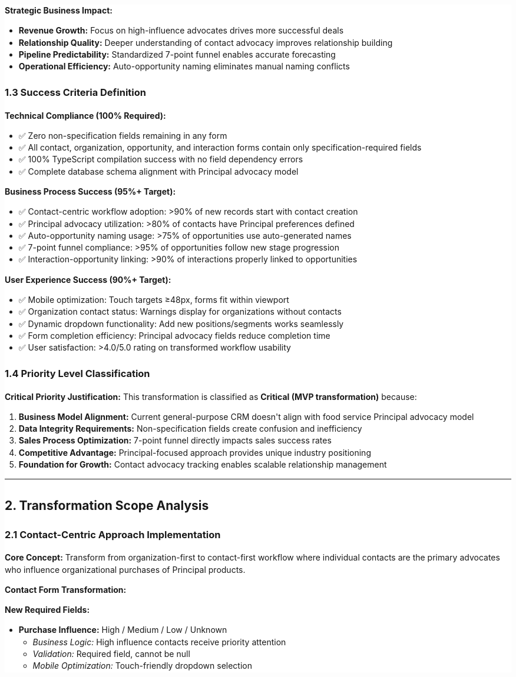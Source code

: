 **Strategic Business Impact:**
- **Revenue Growth:** Focus on high-influence advocates drives more successful deals
- **Relationship Quality:** Deeper understanding of contact advocacy improves relationship building
- **Pipeline Predictability:** Standardized 7-point funnel enables accurate forecasting
- **Operational Efficiency:** Auto-opportunity naming eliminates manual naming conflicts

### 1.3 Success Criteria Definition

**Technical Compliance (100% Required):**
- ✅ Zero non-specification fields remaining in any form
- ✅ All contact, organization, opportunity, and interaction forms contain only specification-required fields
- ✅ 100% TypeScript compilation success with no field dependency errors
- ✅ Complete database schema alignment with Principal advocacy model

**Business Process Success (95%+ Target):**
- ✅ Contact-centric workflow adoption: >90% of new records start with contact creation
- ✅ Principal advocacy utilization: >80% of contacts have Principal preferences defined
- ✅ Auto-opportunity naming usage: >75% of opportunities use auto-generated names
- ✅ 7-point funnel compliance: >95% of opportunities follow new stage progression
- ✅ Interaction-opportunity linking: >90% of interactions properly linked to opportunities

**User Experience Success (90%+ Target):**
- ✅ Mobile optimization: Touch targets ≥48px, forms fit within viewport
- ✅ Organization contact status: Warnings display for organizations without contacts
- ✅ Dynamic dropdown functionality: Add new positions/segments works seamlessly
- ✅ Form completion efficiency: Principal advocacy fields reduce completion time
- ✅ User satisfaction: >4.0/5.0 rating on transformed workflow usability

### 1.4 Priority Level Classification

**Critical Priority Justification:**
This transformation is classified as **Critical (MVP transformation)** because:

1. **Business Model Alignment:** Current general-purpose CRM doesn't align with food service Principal advocacy model
2. **Data Integrity Requirements:** Non-specification fields create confusion and inefficiency
3. **Sales Process Optimization:** 7-point funnel directly impacts sales success rates
4. **Competitive Advantage:** Principal-focused approach provides unique industry positioning
5. **Foundation for Growth:** Contact advocacy tracking enables scalable relationship management

---

## 2. Transformation Scope Analysis

### 2.1 Contact-Centric Approach Implementation

**Core Concept:**
Transform from organization-first to contact-first workflow where individual contacts are the primary advocates who influence organizational purchases of Principal products.

**Contact Form Transformation:**

**New Required Fields:**
- **Purchase Influence:** High / Medium / Low / Unknown
  - *Business Logic:* High influence contacts receive priority attention
  - *Validation:* Required field, cannot be null
  - *Mobile Optimization:* Touch-friendly dropdown selection
